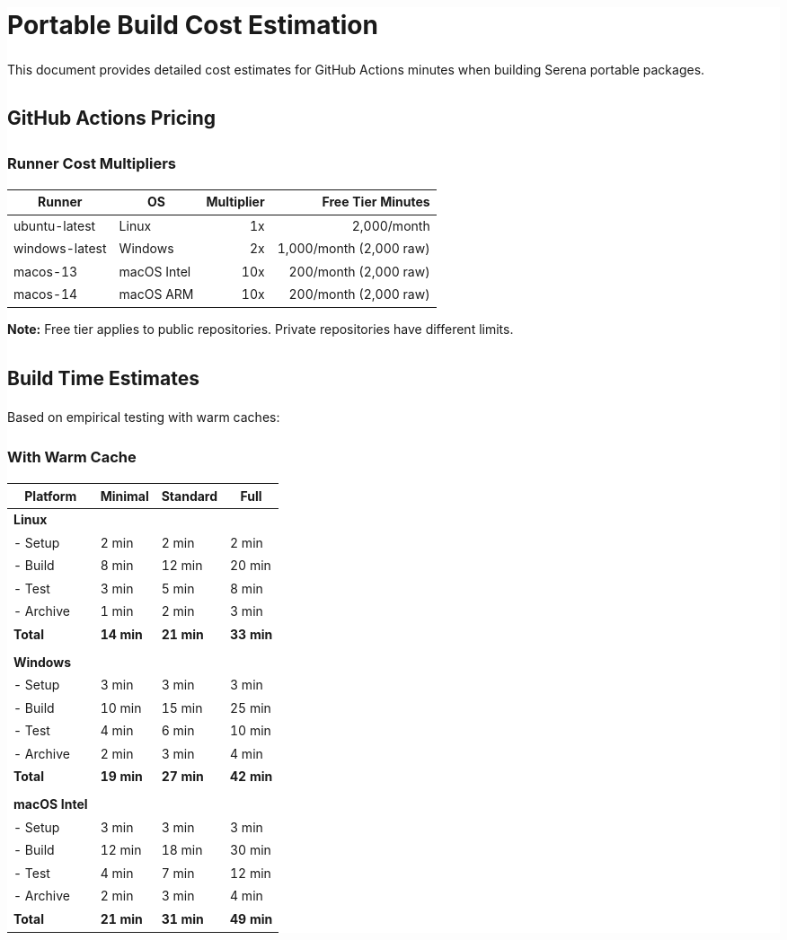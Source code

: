 # Portable Build Cost Estimation

This document provides detailed cost estimates for GitHub Actions minutes when building Serena portable packages.

## GitHub Actions Pricing

### Runner Cost Multipliers

| Runner | OS | Multiplier | Free Tier Minutes |
|--------|----|-----------:|------------------:|
| ubuntu-latest | Linux | 1x | 2,000/month |
| windows-latest | Windows | 2x | 1,000/month (2,000 raw) |
| macos-13 | macOS Intel | 10x | 200/month (2,000 raw) |
| macos-14 | macOS ARM | 10x | 200/month (2,000 raw) |

**Note:** Free tier applies to public repositories. Private repositories have different limits.

## Build Time Estimates

Based on empirical testing with warm caches:

### With Warm Cache

| Platform | Minimal | Standard | Full |
|----------|---------|----------|------|
| **Linux** | | | |
| - Setup | 2 min | 2 min | 2 min |
| - Build | 8 min | 12 min | 20 min |
| - Test | 3 min | 5 min | 8 min |
| - Archive | 1 min | 2 min | 3 min |
| **Total** | **14 min** | **21 min** | **33 min** |
| | | | |
| **Windows** | | | |
| - Setup | 3 min | 3 min | 3 min |
| - Build | 10 min | 15 min | 25 min |
| - Test | 4 min | 6 min | 10 min |
| - Archive | 2 min | 3 min | 4 min |
| **Total** | **19 min** | **27 min** | **42 min** |
| | | | |
| **macOS Intel** | | | |
| - Setup | 3 min | 3 min | 3 min |
| - Build | 12 min | 18 min | 30 min |
| - Test | 4 min | 7 min | 12 min |
| - Archive | 2 min | 3 min | 4 min |
| **Total** | **21 min** | **31 min** | **49 min** |